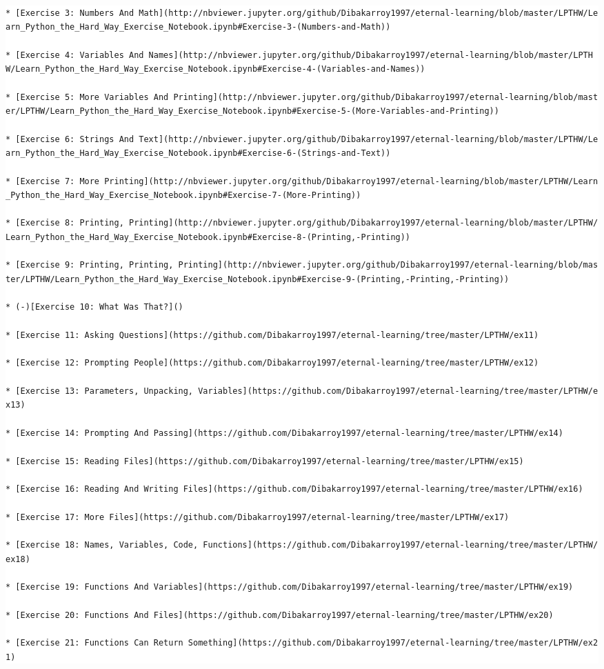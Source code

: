 	* [Exercise 3: Numbers And Math](http://nbviewer.jupyter.org/github/Dibakarroy1997/eternal-learning/blob/master/LPTHW/Learn_Python_the_Hard_Way_Exercise_Notebook.ipynb#Exercise-3-(Numbers-and-Math))

	* [Exercise 4: Variables And Names](http://nbviewer.jupyter.org/github/Dibakarroy1997/eternal-learning/blob/master/LPTHW/Learn_Python_the_Hard_Way_Exercise_Notebook.ipynb#Exercise-4-(Variables-and-Names))

	* [Exercise 5: More Variables And Printing](http://nbviewer.jupyter.org/github/Dibakarroy1997/eternal-learning/blob/master/LPTHW/Learn_Python_the_Hard_Way_Exercise_Notebook.ipynb#Exercise-5-(More-Variables-and-Printing))

	* [Exercise 6: Strings And Text](http://nbviewer.jupyter.org/github/Dibakarroy1997/eternal-learning/blob/master/LPTHW/Learn_Python_the_Hard_Way_Exercise_Notebook.ipynb#Exercise-6-(Strings-and-Text))

	* [Exercise 7: More Printing](http://nbviewer.jupyter.org/github/Dibakarroy1997/eternal-learning/blob/master/LPTHW/Learn_Python_the_Hard_Way_Exercise_Notebook.ipynb#Exercise-7-(More-Printing))

	* [Exercise 8: Printing, Printing](http://nbviewer.jupyter.org/github/Dibakarroy1997/eternal-learning/blob/master/LPTHW/Learn_Python_the_Hard_Way_Exercise_Notebook.ipynb#Exercise-8-(Printing,-Printing))

	* [Exercise 9: Printing, Printing, Printing](http://nbviewer.jupyter.org/github/Dibakarroy1997/eternal-learning/blob/master/LPTHW/Learn_Python_the_Hard_Way_Exercise_Notebook.ipynb#Exercise-9-(Printing,-Printing,-Printing))

	* (-)[Exercise 10: What Was That?]()

	* [Exercise 11: Asking Questions](https://github.com/Dibakarroy1997/eternal-learning/tree/master/LPTHW/ex11)

	* [Exercise 12: Prompting People](https://github.com/Dibakarroy1997/eternal-learning/tree/master/LPTHW/ex12)

	* [Exercise 13: Parameters, Unpacking, Variables](https://github.com/Dibakarroy1997/eternal-learning/tree/master/LPTHW/ex13)

	* [Exercise 14: Prompting And Passing](https://github.com/Dibakarroy1997/eternal-learning/tree/master/LPTHW/ex14)

	* [Exercise 15: Reading Files](https://github.com/Dibakarroy1997/eternal-learning/tree/master/LPTHW/ex15)

	* [Exercise 16: Reading And Writing Files](https://github.com/Dibakarroy1997/eternal-learning/tree/master/LPTHW/ex16)

	* [Exercise 17: More Files](https://github.com/Dibakarroy1997/eternal-learning/tree/master/LPTHW/ex17)

	* [Exercise 18: Names, Variables, Code, Functions](https://github.com/Dibakarroy1997/eternal-learning/tree/master/LPTHW/ex18)

	* [Exercise 19: Functions And Variables](https://github.com/Dibakarroy1997/eternal-learning/tree/master/LPTHW/ex19)

	* [Exercise 20: Functions And Files](https://github.com/Dibakarroy1997/eternal-learning/tree/master/LPTHW/ex20)

	* [Exercise 21: Functions Can Return Something](https://github.com/Dibakarroy1997/eternal-learning/tree/master/LPTHW/ex21)
